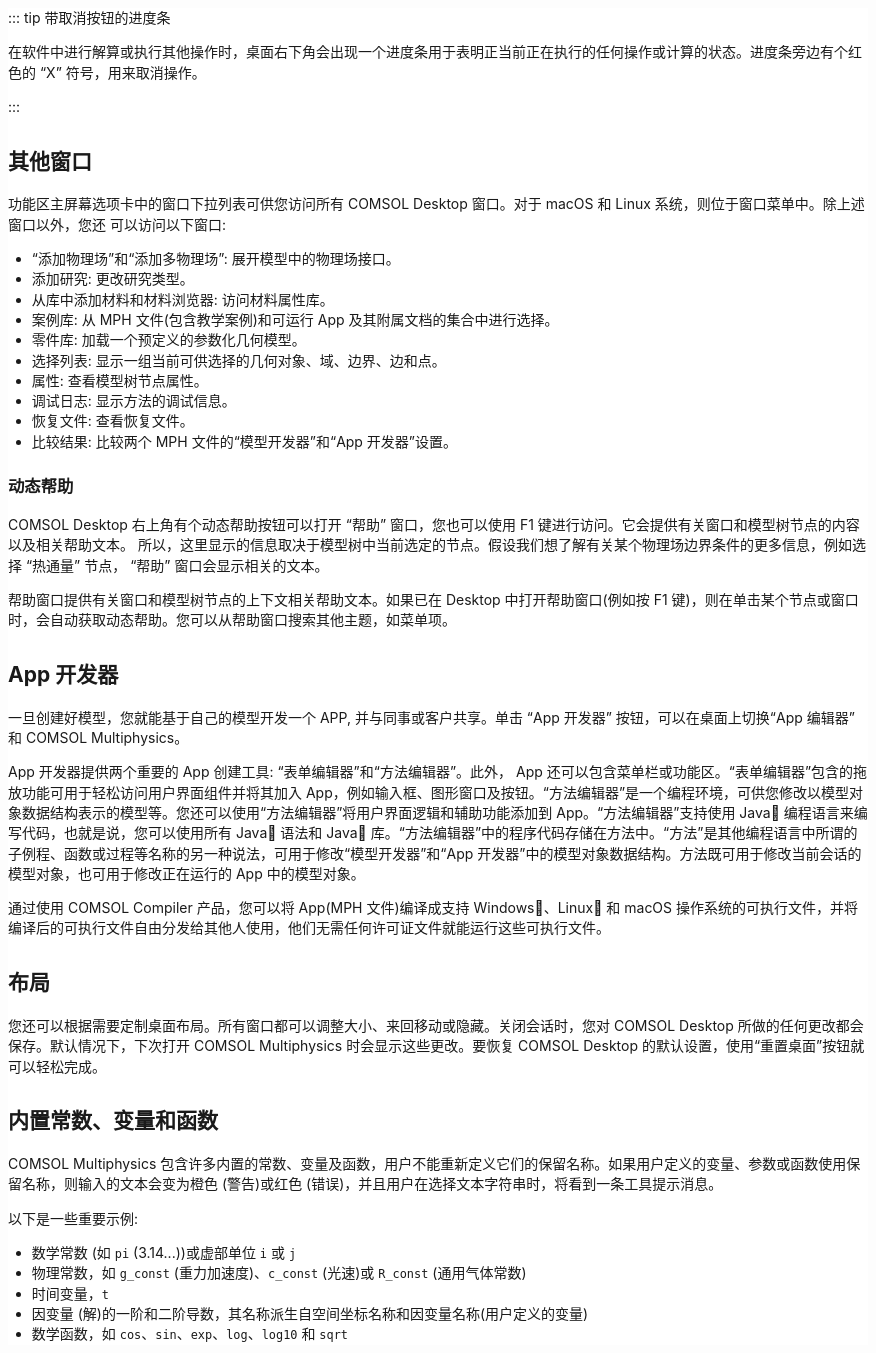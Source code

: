 ::: tip 带取消按钮的进度条

在软件中进行解算或执行其他操作时，桌面右下角会出现一个进度条用于表明正当前正在执行的任何操作或计算的状态。进度条旁边有个红色的 “X” 符号，用来取消操作。

:::

## 其他窗口

功能区主屏幕选项卡中的窗口下拉列表可供您访问所有 COMSOL Desktop 窗口。对于 macOS 和 Linux 系统，则位于窗口菜单中。除上述窗口以外，您还
可以访问以下窗口:

- “添加物理场”和“添加多物理场”: 展开模型中的物理场接口。
- 添加研究: 更改研究类型。
- 从库中添加材料和材料浏览器: 访问材料属性库。
- 案例库: 从 MPH 文件(包含教学案例)和可运行 App 及其附属文档的集合中进行选择。
- 零件库: 加载一个预定义的参数化几何模型。
- 选择列表: 显示一组当前可供选择的几何对象、域、边界、边和点。
- 属性: 查看模型树节点属性。
- 调试日志: 显示方法的调试信息。
- 恢复文件: 查看恢复文件。
- 比较结果: 比较两个 MPH 文件的“模型开发器”和“App 开发器”设置。

### 动态帮助

COMSOL Desktop 右上角有个动态帮助按钮可以打开 “帮助” 窗口，您也可以使用 F1 键进行访问。它会提供有关窗口和模型树节点的内容以及相关帮助文本。
所以，这里显示的信息取决于模型树中当前选定的节点。假设我们想了解有关某个物理场边界条件的更多信息，例如选择 “热通量” 节点， “帮助” 窗口会显示相关的文本。

帮助窗口提供有关窗口和模型树节点的上下文相关帮助文本。如果已在 Desktop 中打开帮助窗口(例如按 F1 键)，则在单击某个节点或窗口时，会自动获取动态帮助。您可以从帮助窗口搜索其他主题，如菜单项。

## App 开发器 <MyBadge text="高级用法" />

一旦创建好模型，您就能基于自己的模型开发一个 APP, 并与同事或客户共享。单击 “App 开发器” 按钮，可以在桌面上切换“App 编辑器” 和 COMSOL Multiphysics。

App 开发器提供两个重要的 App 创建工具: “表单编辑器”和“方法编辑器”。此外， App 还可以包含菜单栏或功能区。“表单编辑器”包含的拖放功能可用于轻松访问用户界面组件并将其加入 App，例如输入框、图形窗口及按钮。“方法编辑器”是一个编程环境，可供您修改以模型对象数据结构表示的模型等。您还可以使用“方法编辑器”将用户界面逻辑和辅助功能添加到 App。“方法编辑器”支持使用 Java 编程语言来编写代码，也就是说，您可以使用所有 Java 语法和 Java 库。“方法编辑器”中的程序代码存储在方法中。“方法”是其他编程语言中所谓的子例程、函数或过程等名称的另一种说法，可用于修改“模型开发器”和“App 开发器”中的模型对象数据结构。方法既可用于修改当前会话的模型对象，也可用于修改正在运行的 App 中的模型对象。

通过使用 COMSOL Compiler 产品，您可以将 App(MPH 文件)编译成支持 Windows、Linux 和 macOS 操作系统的可执行文件，并将编译后的可执行文件自由分发给其他人使用，他们无需任何许可证文件就能运行这些可执行文件。

## 布局

您还可以根据需要定制桌面布局。所有窗口都可以调整大小、来回移动或隐藏。关闭会话时，您对 COMSOL Desktop 所做的任何更改都会保存。默认情况下，下次打开 COMSOL Multiphysics 时会显示这些更改。要恢复 COMSOL Desktop 的默认设置，使用“重置桌面”按钮就可以轻松完成。

## 内置常数、变量和函数

COMSOL Multiphysics 包含许多内置的常数、变量及函数，用户不能重新定义它们的保留名称。如果用户定义的变量、参数或函数使用保留名称，则输入的文本会变为橙色 (警告)或红色 (错误)，并且用户在选择文本字符串时，将看到一条工具提示消息。

以下是一些重要示例:

- 数学常数 (如 `pi` (3.14...))或虚部单位 `i` 或 `j`
- 物理常数，如 `g_const` (重力加速度)、`c_const` (光速)或 `R_const` (通用气体常数)
- 时间变量，`t`
- 因变量 (解)的一阶和二阶导数，其名称派生自空间坐标名称和因变量名称(用户定义的变量)
- 数学函数，如 `cos`、`sin`、`exp`、`log`、`log10` 和 `sqrt`
